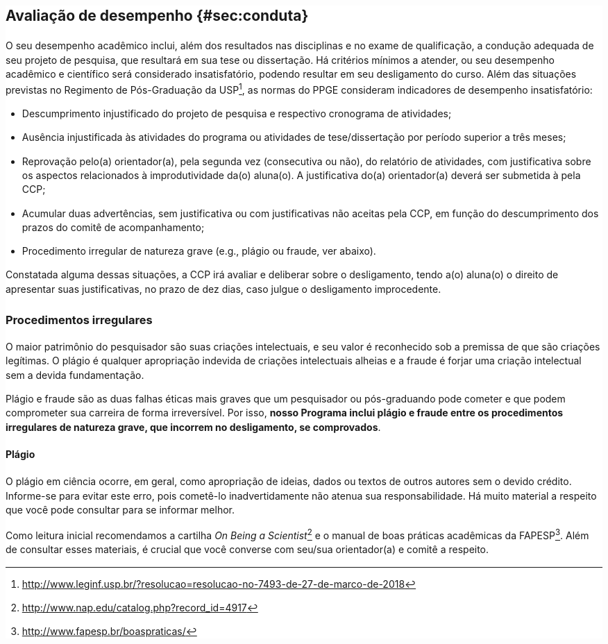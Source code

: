 Avaliação de desempenho {#sec:conduta}
-----------------------

O seu desempenho acadêmico inclui, além dos resultados nas disciplinas e
no exame de qualificação, a condução adequada de seu projeto de
pesquisa, que resultará em sua tese ou dissertação. Há critérios mínimos
a atender, ou seu desempenho acadêmico e científico será considerado
insatisfatório, podendo resultar em seu desligamento do curso. Além das
situações previstas no Regimento de Pós-Graduação da USP[^8], as normas
do PPGE consideram indicadores de desempenho insatisfatório:

-   Descumprimento injustificado do projeto de pesquisa e respectivo
    cronograma de atividades;

-   Ausência injustificada às atividades do programa ou atividades de
    tese/dissertação por período superior a três meses;

-   Reprovação pelo(a) orientador(a), pela segunda vez (consecutiva ou
    não), do relatório de atividades, com justificativa sobre os
    aspectos relacionados à improdutividade da(o) aluna(o). A
    justificativa do(a) orientador(a) deverá ser submetida à pela CCP;

-   Acumular duas advertências, sem justificativa ou com justificativas
    não aceitas pela CCP, em função do descumprimento dos prazos do
    comitê de acompanhamento;

-   Procedimento irregular de natureza grave (e.g., plágio ou fraude,
    ver abaixo).

Constatada alguma dessas situações, a CCP irá avaliar e deliberar sobre
o desligamento, tendo a(o) aluna(o) o direito de apresentar suas
justificativas, no prazo de dez dias, caso julgue o desligamento
improcedente.

### Procedimentos irregulares

O maior patrimônio do pesquisador são suas criações intelectuais, e seu
valor é reconhecido sob a premissa de que são criações legítimas. O
plágio é qualquer apropriação indevida de criações intelectuais alheias
e a fraude é forjar uma criação intelectual sem a devida fundamentação.

Plágio e fraude são as duas falhas éticas mais graves que um pesquisador
ou pós-graduando pode cometer e que podem comprometer sua carreira de
forma irreversível. Por isso, **nosso Programa inclui plágio e fraude
entre os procedimentos irregulares de natureza grave, que incorrem no
desligamento, se comprovados**.

#### Plágio

O plágio em ciência ocorre, em geral, como apropriação de ideias, dados
ou textos de outros autores sem o devido crédito. Informe-se para evitar
este erro, pois cometê-lo inadvertidamente não atenua sua
responsabilidade. Há muito material a respeito que você pode consultar
para se informar melhor.

Como leitura inicial recomendamos a cartilha *On Being a Scientist*[^9]
e o manual de boas práticas acadêmicas da FAPESP[^10]. Além de consultar
esses materiais, é crucial que você converse com seu/sua orientador(a) e
comitê a respeito.


[^1]: <http://www.ib.usp.br/cpg/>
[^2]: <https://sistemas.usp.br/janus/>
[^3]: <http://ecologia.ib.usp.br/curso/>
[^4]: <http://ecologia.ib.usp.br/planeco/>
[^5]: <http://ecologia.ib.usp.br/bie5778>
[^6]: <http://ecologia.ib.usp.br/bie5782>
[^7]: <http://ecologia.ib.usp.br/bie5786>
[^8]: <http://www.leginf.usp.br/?resolucao=resolucao-no-7493-de-27-de-marco-de-2018>
[^9]: <http://www.nap.edu/catalog.php?record_id=4917>
[^10]: <http://www.fapesp.br/boaspraticas/>
[^11]: [www.scielo.org.ar/pdf/ecoaus/v19n2/v19n2a09.pdf](www.scielo.org.ar/pdf/ecoaus/v19n2/v19n2a09.pdf)
[^12]: <http://www.ib.usp.br/cpg/formularios.html>
[^13]: <http://www.capes.gov.br/bolsas/bolsas-no-pais/proex>
[^14]: <http://www.usp.br/internationaloffice/>
[^15]: <http://www.prpg.usp.br>
[^16]: <https://sites.usp.br/print>
[^17]: <http://cnpq.br/bolsas-no-exterior1>
[^18]: <http://www.fapesp.br/bolsas/bepe/>
[^19]: <http://www.prpg.usp.br>
[^20]: Orientações preparadas pela Comissão IB Mulheres, adaptado para
[^21]: Esta seção e as seguintes deste capítulo são livremente
[^22]: As dicas aqui apresentadas são baseadas neste texto de Adrian
[^23]: embora relevantes tanto para mestrado quanto para doutorado,
[^24]: <http://ecologia.ib.usp.br/planeco/>
[^25]: <http://ecologia.ib.usp.br/bie5782>
[^26]: <http://cmq.esalq.usp.br/BIE5781>
[^27]: <http://ecologia.ib.usp.br/curso/>
[^28]: <http://www.cepe.usp.br/>